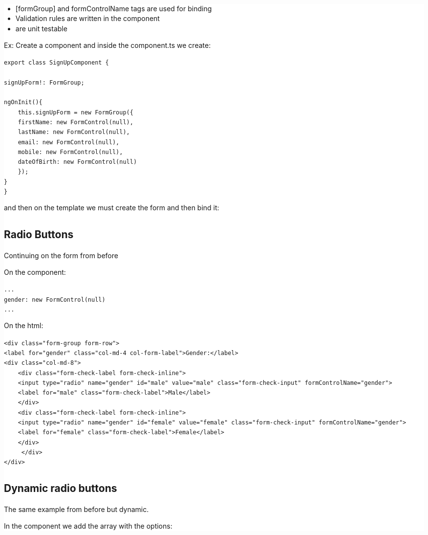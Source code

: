 * [formGroup] and formControlName tags are used for binding
* Validation rules are written in the component
* are unit testable

Ex: Create a component and inside the component.ts we create: 

    export class SignUpComponent {
    
    signUpForm!: FormGroup;

    ngOnInit(){
        this.signUpForm = new FormGroup({
        firstName: new FormControl(null),
        lastName: new FormControl(null),
        email: new FormControl(null),
        mobile: new FormControl(null),
        dateOfBirth: new FormControl(null)
        });
    }
    }

and then on the template we must create the form and then bind it:

## Radio Buttons
Continuing on the form from before

On the component:

    ...
    gender: new FormControl(null)
    ...

On the html:

    <div class="form-group form-row">
    <label for="gender" class="col-md-4 col-form-label">Gender:</label>
    <div class="col-md-8">
        <div class="form-check-label form-check-inline">
        <input type="radio" name="gender" id="male" value="male" class="form-check-input" formControlName="gender">
        <label for="male" class="form-check-label">Male</label>
        </div>
        <div class="form-check-label form-check-inline">
        <input type="radio" name="gender" id="female" value="female" class="form-check-input" formControlName="gender">
        <label for="female" class="form-check-label">Female</label>
        </div>
         </div>
    </div>

## Dynamic radio buttons
The same example from before but dynamic. 

In the component we add the array with the options:
